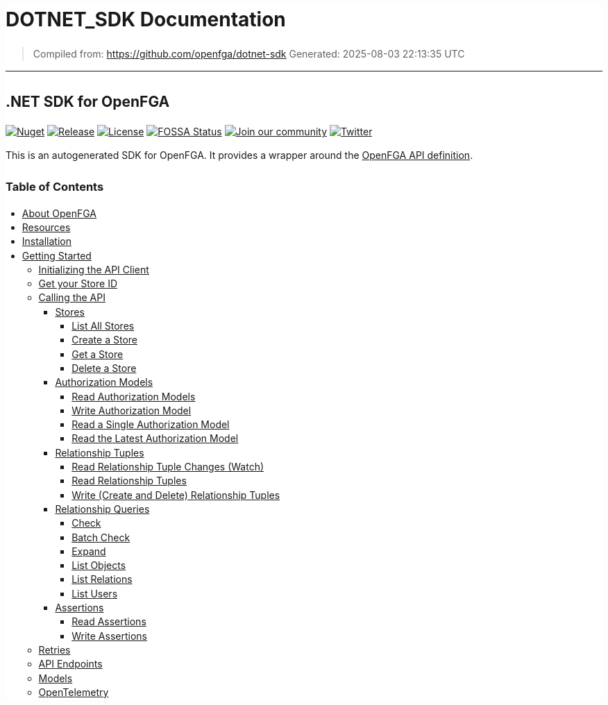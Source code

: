 # DOTNET_SDK Documentation

> Compiled from: https://github.com/openfga/dotnet-sdk
> Generated: 2025-08-03 22:13:35 UTC

---




## .NET SDK for OpenFGA

[![Nuget](https://img.shields.io/nuget/v/OpenFga.Sdk?label=OpenFga.Sdk&style=flat-square)](https://www.nuget.org/packages/OpenFga.Sdk)
[![Release](https://img.shields.io/github/v/release/openfga/dotnet-sdk?sort=semver&color=green)](https://github.com/openfga/dotnet-sdk/releases)
[![License](https://img.shields.io/badge/License-Apache_2.0-blue.svg)](./LICENSE)
[![FOSSA Status](https://app.fossa.com/api/projects/git%2Bgithub.com%2Fopenfga%2Fdotnet-sdk.svg?type=shield)](https://app.fossa.com/projects/git%2Bgithub.com%2Fopenfga%2Fdotnet-sdk?ref=badge_shield)
[![Join our community](https://img.shields.io/badge/slack-cncf_%23openfga-40abb8.svg?logo=slack)](https://openfga.dev/community)
[![Twitter](https://img.shields.io/twitter/follow/openfga?color=%23179CF0&logo=twitter&style=flat-square "@openfga on Twitter")](https://twitter.com/openfga)

This is an autogenerated SDK for OpenFGA. It provides a wrapper around the [OpenFGA API definition](https://openfga.dev/api).

### Table of Contents

- [About OpenFGA](#about)
- [Resources](#resources)
- [Installation](#installation)
- [Getting Started](#getting-started)
  - [Initializing the API Client](#initializing-the-api-client)
  - [Get your Store ID](#get-your-store-id)
  - [Calling the API](#calling-the-api)
    - [Stores](#stores)
      - [List All Stores](#list-stores)
      - [Create a Store](#create-store)
      - [Get a Store](#get-store)
      - [Delete a Store](#delete-store)
    - [Authorization Models](#authorization-models)
      - [Read Authorization Models](#read-authorization-models)
      - [Write Authorization Model](#write-authorization-model)
      - [Read a Single Authorization Model](#read-a-single-authorization-model)
      - [Read the Latest Authorization Model](#read-the-latest-authorization-model)
    - [Relationship Tuples](#relationship-tuples)
      - [Read Relationship Tuple Changes (Watch)](#read-relationship-tuple-changes-watch)
      - [Read Relationship Tuples](#read-relationship-tuples)
      - [Write (Create and Delete) Relationship Tuples](#write-create-and-delete-relationship-tuples)
    - [Relationship Queries](#relationship-queries)
      - [Check](#check)
      - [Batch Check](#batch-check)
      - [Expand](#expand)
      - [List Objects](#list-objects)
      - [List Relations](#list-relations)
      - [List Users](#list-users)
    - [Assertions](#assertions)
      - [Read Assertions](#read-assertions)
      - [Write Assertions](#write-assertions)
  - [Retries](#retries)
  - [API Endpoints](#api-endpoints)
  - [Models](#models)
  - [OpenTelemetry](#opentelemetry)